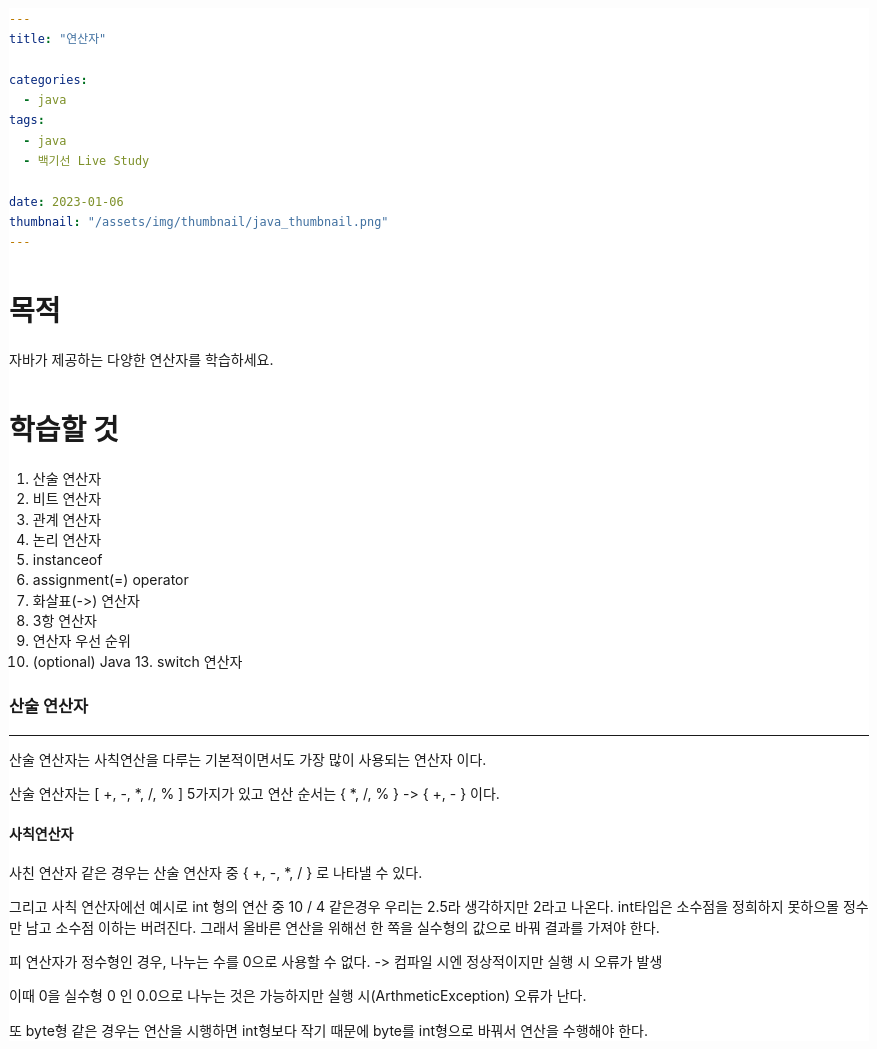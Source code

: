 ```yaml
---
title: "연산자"

categories:
  - java
tags:
  - java
  - 백기선 Live Study

date: 2023-01-06
thumbnail: "/assets/img/thumbnail/java_thumbnail.png"
---
```


# 목적

자바가 제공하는 다양한 연산자를 학습하세요.


# 학습할 것

1. 산술 연산자
2. 비트 연산자
3. 관계 연산자
4. 논리 연산자
5. instanceof
6. assignment(=) operator
7. 화살표(->) 연산자
8. 3항 연산자
9. 연산자 우선 순위
10. (optional) Java 13. switch 연산자

### 산술 연산자

---

산술 연산자는 사칙연산을 다루는 기본적이면서도 가장 많이 사용되는 연산자 이다.

산술 연산자는 [ +, -, *, /, % ] 5가지가 있고 연산 순서는 { *, /, % } -> { +, - } 이다.

#### 사칙연산자

사친 연산자 같은 경우는 산술 연산자 중 { +, -, *, / } 로 나타낼 수 있다.

그리고 사칙 연산자에선 예시로 int 형의 연산 중 10 / 4 같은경우 우리는 2.5라 생각하지만 2라고 나온다. int타입은 소수점을 정희하지 못하으몰 정수만 남고 소수점 이하는 버려진다. 그래서 올바른 연산을 위해선 한 쪽을 실수형의 값으로 바꿔 결과를 가져야 한다.

피 연산자가 정수형인 경우, 나누는 수를 0으로 사용할 수 없다. -> 컴파일 시엔 정상적이지만 실행 시 오류가 발생

이때 0을 실수형 0 인 0.0으로 나누는 것은 가능하지만 실행 시(ArthmeticException) 오류가 난다.

또 byte형 같은 경우는 연산을 시행하면 int형보다 작기 때문에 byte를 int형으로 바꿔서 연산을 수행해야 한다.

